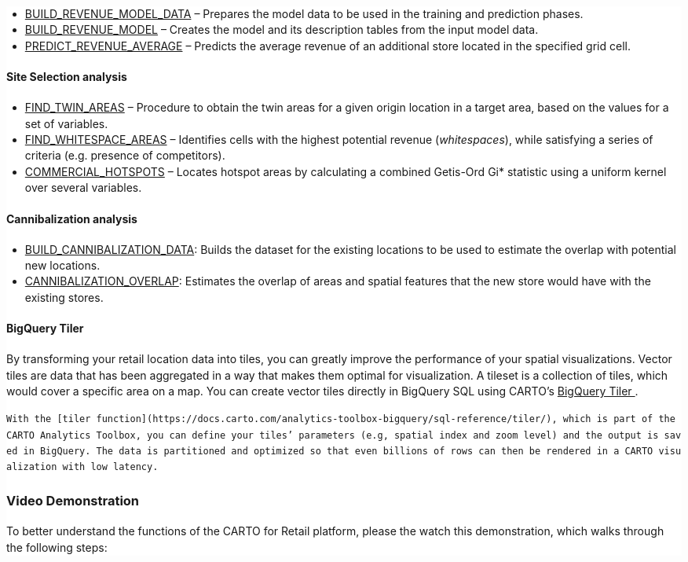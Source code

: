 

* [BUILD_REVENUE_MODEL_DATA](https://docs.carto.com/analytics-toolbox-bigquery/sql-reference/retail/#build_revenue_model_data) – Prepares the model data to be used in the training and prediction phases.
* [BUILD_REVENUE_MODEL](https://docs.carto.com/analytics-toolbox-bigquery/sql-reference/retail/#build_revenue_model) – Creates the model and its description tables from the input model data.
* [PREDICT_REVENUE_AVERAGE](https://docs.carto.com/analytics-toolbox-bigquery/sql-reference/retail/#predict_revenue_average) – Predicts the average revenue of an additional store located in the specified grid cell.


#### Site Selection analysis



* [FIND_TWIN_AREAS](https://docs.carto.com/analytics-toolbox-bigquery/sql-reference/retail/#find_twin_areas) – Procedure to obtain the twin areas for a given origin location in a target area, based on the values for a set of variables.
* [FIND_WHITESPACE_AREAS](https://docs.carto.com/analytics-toolbox-bigquery/sql-reference/retail/#find_whitespace_areas) – Identifies cells with the highest potential revenue (_whitespaces_), while satisfying a series of criteria (e.g. presence of competitors).
* [COMMERCIAL_HOTSPOTS](https://docs.carto.com/analytics-toolbox-bigquery/sql-reference/retail/#commercial_hotspots) – Locates hotspot areas by calculating a combined Getis-Ord Gi* statistic using a uniform kernel over several variables.


#### Cannibalization analysis



* [BUILD_CANNIBALIZATION_DATA](https://docs.carto.com/analytics-toolbox-bigquery/sql-reference/retail/#build_cannibalization_data): Builds the dataset for the existing locations to be used to estimate the overlap with potential new locations.
* [CANNIBALIZATION_OVERLAP](https://docs.carto.com/analytics-toolbox-bigquery/sql-reference/retail/#cannibalization_overlap): Estimates the overlap of areas and spatial features that the new store would have with the existing stores.


#### BigQuery Tiler

By transforming your retail location data into tiles, you can greatly improve the performance of your spatial visualizations. Vector tiles are data that has been aggregated in a way that makes them optimal for visualization. A tileset is a collection of tiles, which would cover a specific area on a map. You can create vector tiles directly in BigQuery SQL using CARTO’s [BigQuery Tiler ](https://carto.com/bigquery-tiler/). 

	With the [tiler function](https://docs.carto.com/analytics-toolbox-bigquery/sql-reference/tiler/), which is part of the CARTO Analytics Toolbox, you can define your tiles’ parameters (e.g, spatial index and zoom level) and the output is saved in BigQuery. The data is partitioned and optimized so that even billions of rows can then be rendered in a CARTO visualization with low latency.


### Video Demonstration

To better understand the functions of the CARTO for Retail platform, please the watch this demonstration, which walks through the following steps: 
